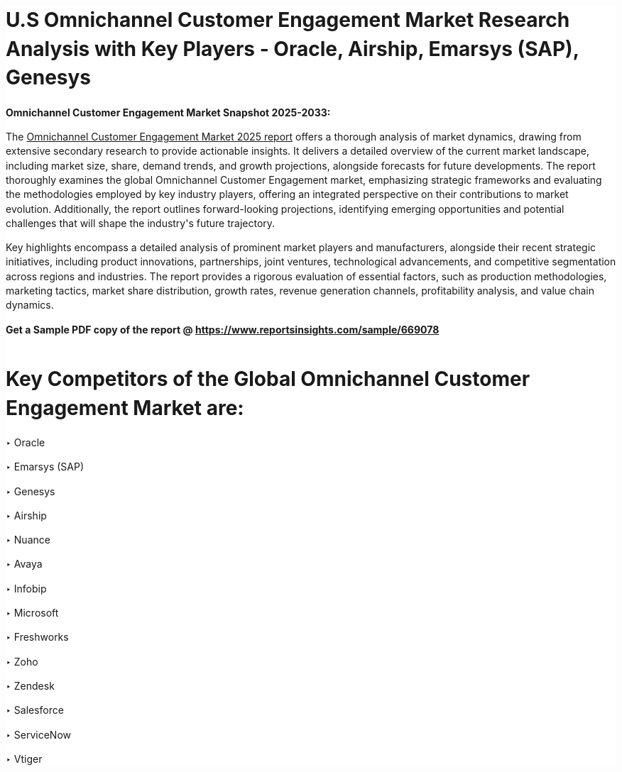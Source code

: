 # U.S Omnichannel Customer Engagement Market Research Analysis with Key Players - Oracle, Airship, Emarsys (SAP), Genesys

<strong>Omnichannel Customer Engagement Market Snapshot 2025-2033:</strong>

 The <a href=https://www.reportsinsights.com/sample/669078>Omnichannel Customer Engagement Market 2025 report</a> offers a thorough analysis of market dynamics, drawing from extensive secondary research to provide actionable insights. It delivers a detailed overview of the current market landscape, including market size, share, demand trends, and growth projections, alongside forecasts for future developments. The report thoroughly examines the global Omnichannel Customer Engagement market, emphasizing strategic frameworks and evaluating the methodologies employed by key industry players, offering an integrated perspective on their contributions to market evolution. Additionally, the report outlines forward-looking projections, identifying emerging opportunities and potential challenges that will shape the industry's future trajectory.

Key highlights encompass a detailed analysis of prominent market players and manufacturers, alongside their recent strategic initiatives, including product innovations, partnerships, joint ventures, technological advancements, and competitive segmentation across regions and industries. The report provides a rigorous evaluation of essential factors, such as production methodologies, marketing tactics, market share distribution, growth rates, revenue generation channels, profitability analysis, and value chain dynamics.

<strong>Get a Sample PDF copy of the report @ <a href=https://www.reportsinsights.com/sample/669078>https://www.reportsinsights.com/sample/669078</a></strong>

# <strong>Key Competitors of the Global Omnichannel Customer Engagement Market are:</strong>

‣ Oracle

‣ Emarsys (SAP)

‣ Genesys

‣ Airship

‣ Nuance

‣ Avaya

‣ Infobip

‣ Microsoft

‣ Freshworks

‣ Zoho

‣ Zendesk

‣ Salesforce

‣ ServiceNow

‣ Vtiger
